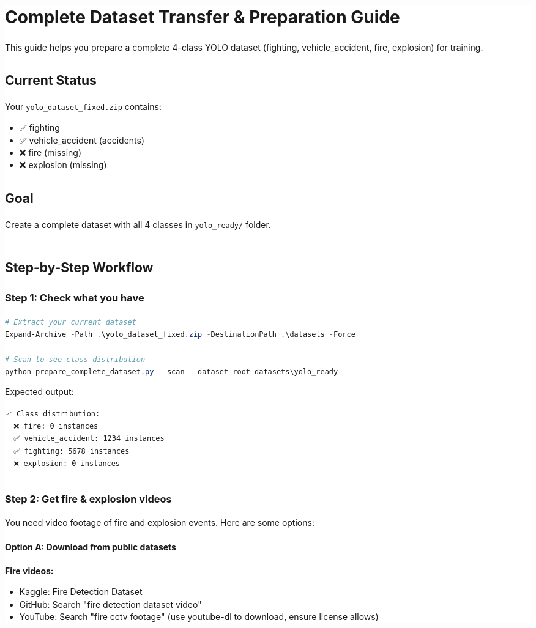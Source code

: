 # Complete Dataset Transfer & Preparation Guide

This guide helps you prepare a complete 4-class YOLO dataset (fighting, vehicle_accident, fire, explosion) for training.

## Current Status

Your `yolo_dataset_fixed.zip` contains:
- ✅ fighting
- ✅ vehicle_accident (accidents)
- ❌ fire (missing)
- ❌ explosion (missing)

## Goal

Create a complete dataset with all 4 classes in `yolo_ready/` folder.

---

## Step-by-Step Workflow

### Step 1: Check what you have

```powershell
# Extract your current dataset
Expand-Archive -Path .\yolo_dataset_fixed.zip -DestinationPath .\datasets -Force

# Scan to see class distribution
python prepare_complete_dataset.py --scan --dataset-root datasets\yolo_ready
```

Expected output:
```
📈 Class distribution:
  ❌ fire: 0 instances
  ✅ vehicle_accident: 1234 instances
  ✅ fighting: 5678 instances
  ❌ explosion: 0 instances
```

---

### Step 2: Get fire & explosion videos

You need video footage of fire and explosion events. Here are some options:

#### Option A: Download from public datasets

**Fire videos:**
- Kaggle: [Fire Detection Dataset](https://www.kaggle.com/datasets/phylake1337/fire-dataset)
- GitHub: Search "fire detection dataset video"
- YouTube: Search "fire cctv footage" (use youtube-dl to download, ensure license allows)
